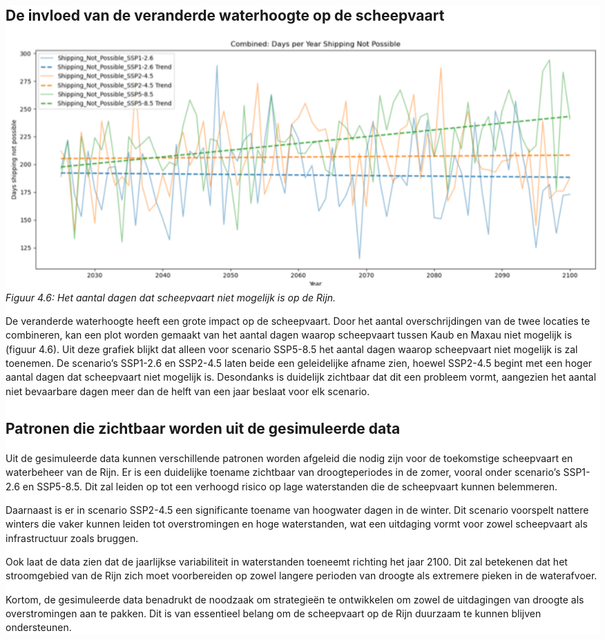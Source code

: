 ## De invloed van de veranderde waterhoogte op de scheepvaart

![figure12](../figures/figure12.PNG)
*Figuur 4.6: Het aantal dagen dat scheepvaart niet mogelijk is op de Rijn.*

De veranderde waterhoogte heeft een grote impact op de scheepvaart. Door het aantal
overschrijdingen van de twee locaties te combineren, kan een plot worden gemaakt van het
aantal dagen waarop scheepvaart tussen Kaub en Maxau niet mogelijk is (figuur 4.6). Uit deze
grafiek blijkt dat alleen voor scenario SSP5-8.5 het aantal dagen waarop scheepvaart niet
mogelijk is zal toenemen. De scenario’s SSP1-2.6 en SSP2-4.5 laten beide een geleidelijke
afname zien, hoewel SSP2-4.5 begint met een hoger aantal dagen dat scheepvaart niet
mogelijk is. Desondanks is duidelijk zichtbaar dat dit een probleem vormt, aangezien het
aantal niet bevaarbare dagen meer dan de helft van een jaar beslaat voor elk scenario.

## Patronen die zichtbaar worden uit de gesimuleerde data

Uit de gesimuleerde data kunnen verschillende patronen worden afgeleid die nodig zijn voor
de toekomstige scheepvaart en waterbeheer van de Rijn. Er is een duidelijke toename
zichtbaar van droogteperiodes in de zomer, vooral onder scenario’s SSP1-2.6 en SSP5-8.5.
Dit zal leiden op tot een verhoogd risico op lage waterstanden die de scheepvaart kunnen
belemmeren.

Daarnaast is er in scenario SSP2-4.5 een significante toename van hoogwater dagen in de
winter. Dit scenario voorspelt nattere winters die vaker kunnen leiden tot overstromingen en
hoge waterstanden, wat een uitdaging vormt voor zowel scheepvaart als infrastructuur zoals
bruggen.

Ook laat de data zien dat de jaarlijkse variabiliteit in waterstanden toeneemt richting het jaar 2100. Dit zal betekenen dat het stroomgebied van de Rijn zich moet voorbereiden op zowel
langere perioden van droogte als extremere pieken in de waterafvoer.

Kortom, de gesimuleerde data benadrukt de noodzaak om strategieën te ontwikkelen om
zowel de uitdagingen van droogte als overstromingen aan te pakken. Dit is van essentieel
belang om de scheepvaart op de Rijn duurzaam te kunnen blijven ondersteunen.











